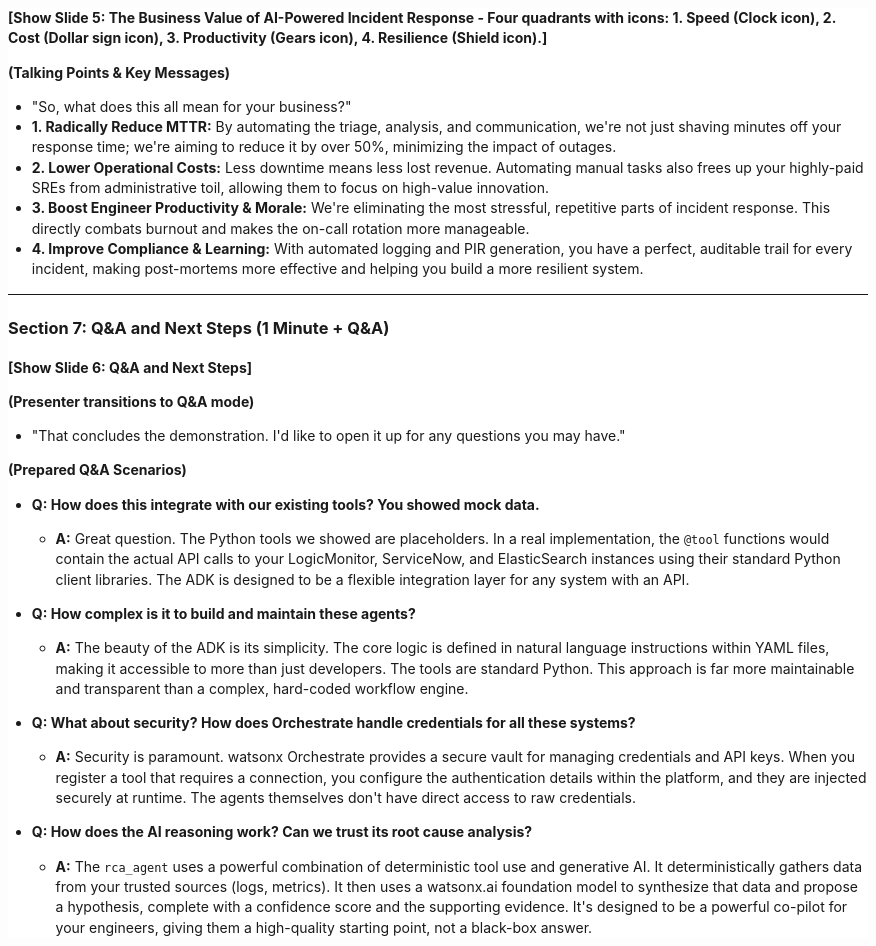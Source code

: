 **[Show Slide 5: The Business Value of AI-Powered Incident Response - Four quadrants with icons: 1. Speed (Clock icon), 2. Cost (Dollar sign icon), 3. Productivity (Gears icon), 4. Resilience (Shield icon).]**

**(Talking Points & Key Messages)**

*   "So, what does this all mean for your business?"
*   **1. Radically Reduce MTTR:** By automating the triage, analysis, and communication, we're not just shaving minutes off your response time; we're aiming to reduce it by over 50%, minimizing the impact of outages.
*   **2. Lower Operational Costs:** Less downtime means less lost revenue. Automating manual tasks also frees up your highly-paid SREs from administrative toil, allowing them to focus on high-value innovation.
*   **3. Boost Engineer Productivity & Morale:** We're eliminating the most stressful, repetitive parts of incident response. This directly combats burnout and makes the on-call rotation more manageable.
*   **4. Improve Compliance & Learning:** With automated logging and PIR generation, you have a perfect, auditable trail for every incident, making post-mortems more effective and helping you build a more resilient system.

---

### **Section 7: Q&A and Next Steps (1 Minute + Q&A)**

**[Show Slide 6: Q&A and Next Steps]**

**(Presenter transitions to Q&A mode)**

*   "That concludes the demonstration. I'd like to open it up for any questions you may have."

**(Prepared Q&A Scenarios)**

*   **Q: How does this integrate with our existing tools? You showed mock data.**
    *   **A:** Great question. The Python tools we showed are placeholders. In a real implementation, the `@tool` functions would contain the actual API calls to your LogicMonitor, ServiceNow, and ElasticSearch instances using their standard Python client libraries. The ADK is designed to be a flexible integration layer for any system with an API.

*   **Q: How complex is it to build and maintain these agents?**
    *   **A:** The beauty of the ADK is its simplicity. The core logic is defined in natural language instructions within YAML files, making it accessible to more than just developers. The tools are standard Python. This approach is far more maintainable and transparent than a complex, hard-coded workflow engine.

*   **Q: What about security? How does Orchestrate handle credentials for all these systems?**
    *   **A:** Security is paramount. watsonx Orchestrate provides a secure vault for managing credentials and API keys. When you register a tool that requires a connection, you configure the authentication details within the platform, and they are injected securely at runtime. The agents themselves don't have direct access to raw credentials.

*   **Q: How does the AI reasoning work? Can we trust its root cause analysis?**
    *   **A:** The `rca_agent` uses a powerful combination of deterministic tool use and generative AI. It deterministically gathers data from your trusted sources (logs, metrics). It then uses a watsonx.ai foundation model to synthesize that data and propose a hypothesis, complete with a confidence score and the supporting evidence. It's designed to be a powerful co-pilot for your engineers, giving them a high-quality starting point, not a black-box answer.
